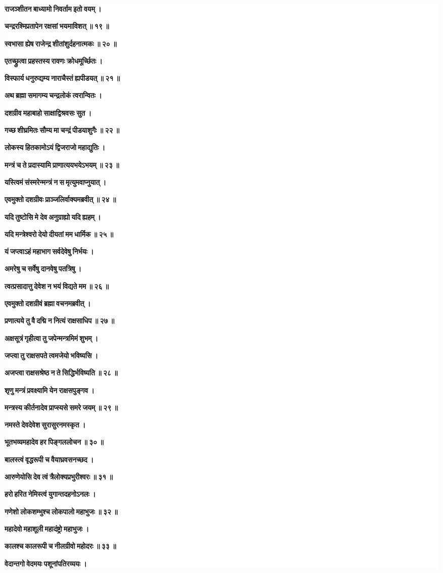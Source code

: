 **राजञ्शीतन बाध्यामो निवर्ताम इतो वयम् ।**

**चन्द्ररश्मिप्रतापेन रक्षसां भयमाविशत् ॥ १९ ॥**

**स्वभासा ह्येष राजेन्द्र शीतांशुर्दहनात्मकः ॥ २० ॥**

**एतच्छ्रुत्वा प्रहस्तस्य रावणः क्रोधमूर्च्छितः ।**

**विस्फार्य धनुरुद्यम्य नाराचैस्तं ह्यपीडयत् ॥ २१ ॥**

**अथ ब्रह्मा समागम्य चन्द्रलोकं त्वरान्वितः ।**

**दशग्रीव महाबाहो साक्षाद्विश्रवसः सुत ।**

**गच्छ शीघ्रमितः सौम्य मा चन्द्रं पीडयाशुगैः ॥ २२ ॥**

**लोकस्य हितकामोऽयं द्विजराजो महाद्युतिः ।**

**मन्त्रं च ते प्रदास्यामि प्राणात्ययभयेऽभयम् ॥ २३ ॥**

**यस्त्विमं संस्मरेन्मन्त्रं न स मृत्युमवाप्नुयात् ।**

**एवमुक्तो दशग्रीवः प्राञ्जलिर्वाक्यमब्रवीत् ॥ २४ ॥**

**यदि तुष्टोसि मे देव अनुग्राह्यो यदि ह्यहम् ।**

**यदि मन्त्रेश्वरो देयो दीयतां मम धार्मिक ॥ २५ ॥**

**यं जप्त्वाऽहं महाभाग सर्वदेवेषु निर्भयः ।**

**अमरेषु च सर्वेषु दानवेषु पतत्रिषु ।**

**त्वत्प्रसादात्तु देवेश न भयं विद्यते मम ॥ २६ ॥**

**एवमुक्तो दशग्रीवं ब्रह्मा वचनमब्रवीत् ।**

**प्रणात्यये तु वै दद्मि न नित्यं राक्षसाधिप ॥ २७ ॥**

**अक्षसूत्रं गृहीत्वा तु जपेन्मन्त्रमिमं शुभम् ।**

**जप्त्वा तु राक्षसपते त्वमजेयो भविष्यसि ।**

**अजप्त्वा राक्षसश्रेष्ठ न ते सिद्धिर्भविष्यति ॥ २८ ॥**

**शृणु मन्त्रं प्रवक्ष्यामि येन राक्षसपुङ्गव ।**

**मन्त्रस्य कीर्तनादेव प्राप्स्यसे समरे जयम् ॥ २९ ॥**

**नमस्ते देवदेवेश सुरासुरनमस्कृत ।**

**भूतभव्यमहादेव हर पिङ्गललोचन ॥ ३० ॥**

**बालस्त्वं वृद्धरूपी च वैयाघ्रवसनच्छद ।**

**आरुणेयोसि देव त्वं त्रैलोक्यप्रभुरीश्वरः ॥ ३१ ॥**

**हरो हरित नेमिस्त्वं युगान्तदहनोऽनलः ।**

**गणेशो लोकशम्भुश्च लोकपालो महाभुजः ॥ ३२ ॥**

**महादेवो महाशूली महादंष्ट्रो महाभुजः ।**

**कालश्च कालरूपी च नीलग्रीवो महोदरः ॥ ३३ ॥**

**वेदान्तगो वेदमयः पशूनांपतिरव्ययः ।**
